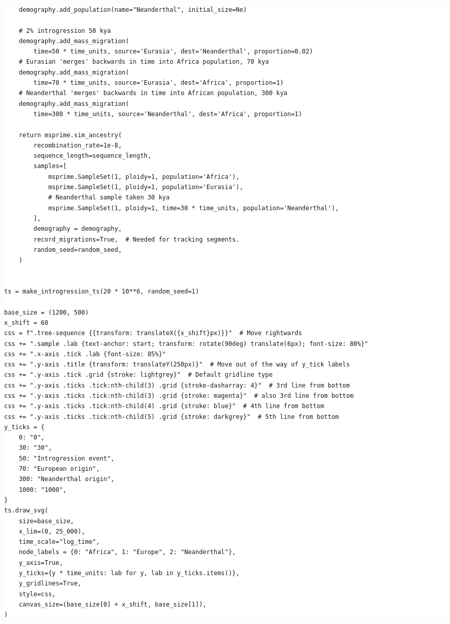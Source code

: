 ```{code-cell} ipython3
    demography.add_population(name="Neanderthal", initial_size=Ne)

    # 2% introgression 50 kya
    demography.add_mass_migration(
        time=50 * time_units, source='Eurasia', dest='Neanderthal', proportion=0.02)
    # Eurasian 'merges' backwards in time into Africa population, 70 kya
    demography.add_mass_migration(
        time=70 * time_units, source='Eurasia', dest='Africa', proportion=1)
    # Neanderthal 'merges' backwards in time into African population, 300 kya
    demography.add_mass_migration(
        time=300 * time_units, source='Neanderthal', dest='Africa', proportion=1)

    return msprime.sim_ancestry(
        recombination_rate=1e-8,
        sequence_length=sequence_length,  
        samples=[
            msprime.SampleSet(1, ploidy=1, population='Africa'),
            msprime.SampleSet(1, ploidy=1, population='Eurasia'),
            # Neanderthal sample taken 30 kya
            msprime.SampleSet(1, ploidy=1, time=30 * time_units, population='Neanderthal'),
        ],
        demography = demography,
        record_migrations=True,  # Needed for tracking segments.
        random_seed=random_seed,
    )


ts = make_introgression_ts(20 * 10**6, random_seed=1)

base_size = (1200, 500)
x_shift = 60
css = f".tree-sequence {{transform: translateX({x_shift}px)}}"  # Move rightwards
css += ".sample .lab {text-anchor: start; transform: rotate(90deg) translate(6px); font-size: 80%}"
css += ".x-axis .tick .lab {font-size: 85%}"
css += ".y-axis .title {transform: translateY(250px)}"  # Move out of the way of y_tick labels
css += ".y-axis .tick .grid {stroke: lightgrey}"  # Default gridline type
css += ".y-axis .ticks .tick:nth-child(3) .grid {stroke-dasharray: 4}"  # 3rd line from bottom
css += ".y-axis .ticks .tick:nth-child(3) .grid {stroke: magenta}"  # also 3rd line from bottom
css += ".y-axis .ticks .tick:nth-child(4) .grid {stroke: blue}"  # 4th line from bottom
css += ".y-axis .ticks .tick:nth-child(5) .grid {stroke: darkgrey}"  # 5th line from bottom
y_ticks = {
    0: "0",
    30: "30",
    50: "Introgression event",
    70: "European origin",
    300: "Neanderthal origin",
    1000: "1000",
}
ts.draw_svg(
    size=base_size,
    x_lim=(0, 25_000),
    time_scale="log_time",
    node_labels = {0: "Africa", 1: "Europe", 2: "Neanderthal"},
    y_axis=True,
    y_ticks={y * time_units: lab for y, lab in y_ticks.items()},
    y_gridlines=True,
    style=css,
    canvas_size=(base_size[0] + x_shift, base_size[1]),
)
```
